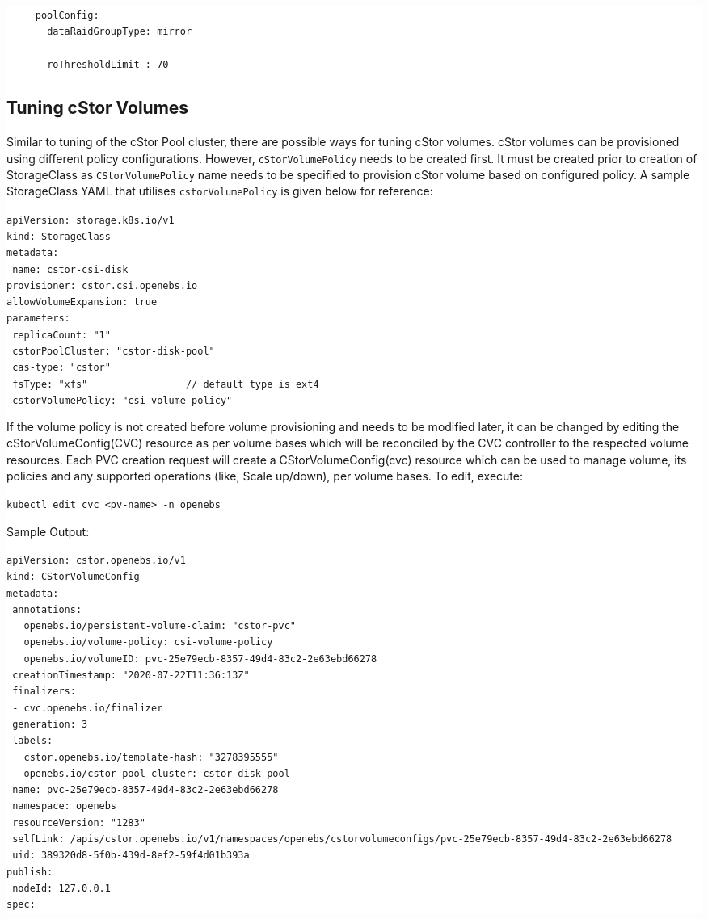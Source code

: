 ```
     poolConfig:
       dataRaidGroupType: mirror
 
       roThresholdLimit : 70
```

## Tuning cStor Volumes
 
Similar to tuning of the cStor Pool cluster, there are possible ways for tuning cStor volumes. cStor volumes can be provisioned using different policy configurations. However, `cStorVolumePolicy` needs to be created first. It must be created prior to creation of StorageClass as  `CStorVolumePolicy` name needs to be specified to provision cStor volume based on configured policy. A sample StorageClass YAML that utilises `cstorVolumePolicy` is given below for reference:

```
apiVersion: storage.k8s.io/v1
kind: StorageClass
metadata:
 name: cstor-csi-disk
provisioner: cstor.csi.openebs.io
allowVolumeExpansion: true
parameters:
 replicaCount: "1"
 cstorPoolCluster: "cstor-disk-pool"
 cas-type: "cstor"
 fsType: "xfs"                 // default type is ext4
 cstorVolumePolicy: "csi-volume-policy"
```

If the volume policy is not created before volume provisioning and needs to be modified later, 
it can be changed by editing the cStorVolumeConfig(CVC) resource as per volume bases which will be reconciled by the CVC controller to the respected volume resources.
Each PVC creation request will create a CStorVolumeConfig(cvc) resource which can be used to manage volume, its policies and any supported operations (like, Scale up/down), per volume bases.
To edit, execute:

```
kubectl edit cvc <pv-name> -n openebs
```

Sample Output:

 ```shell hideCopy
apiVersion: cstor.openebs.io/v1
kind: CStorVolumeConfig
metadata:
  annotations:
    openebs.io/persistent-volume-claim: "cstor-pvc"
    openebs.io/volume-policy: csi-volume-policy
    openebs.io/volumeID: pvc-25e79ecb-8357-49d4-83c2-2e63ebd66278
  creationTimestamp: "2020-07-22T11:36:13Z"
  finalizers:
  - cvc.openebs.io/finalizer
  generation: 3
  labels:
    cstor.openebs.io/template-hash: "3278395555"
    openebs.io/cstor-pool-cluster: cstor-disk-pool
  name: pvc-25e79ecb-8357-49d4-83c2-2e63ebd66278
  namespace: openebs
  resourceVersion: "1283"
  selfLink: /apis/cstor.openebs.io/v1/namespaces/openebs/cstorvolumeconfigs/pvc-25e79ecb-8357-49d4-83c2-2e63ebd66278
  uid: 389320d8-5f0b-439d-8ef2-59f4d01b393a
publish:
  nodeId: 127.0.0.1
spec:
 ```